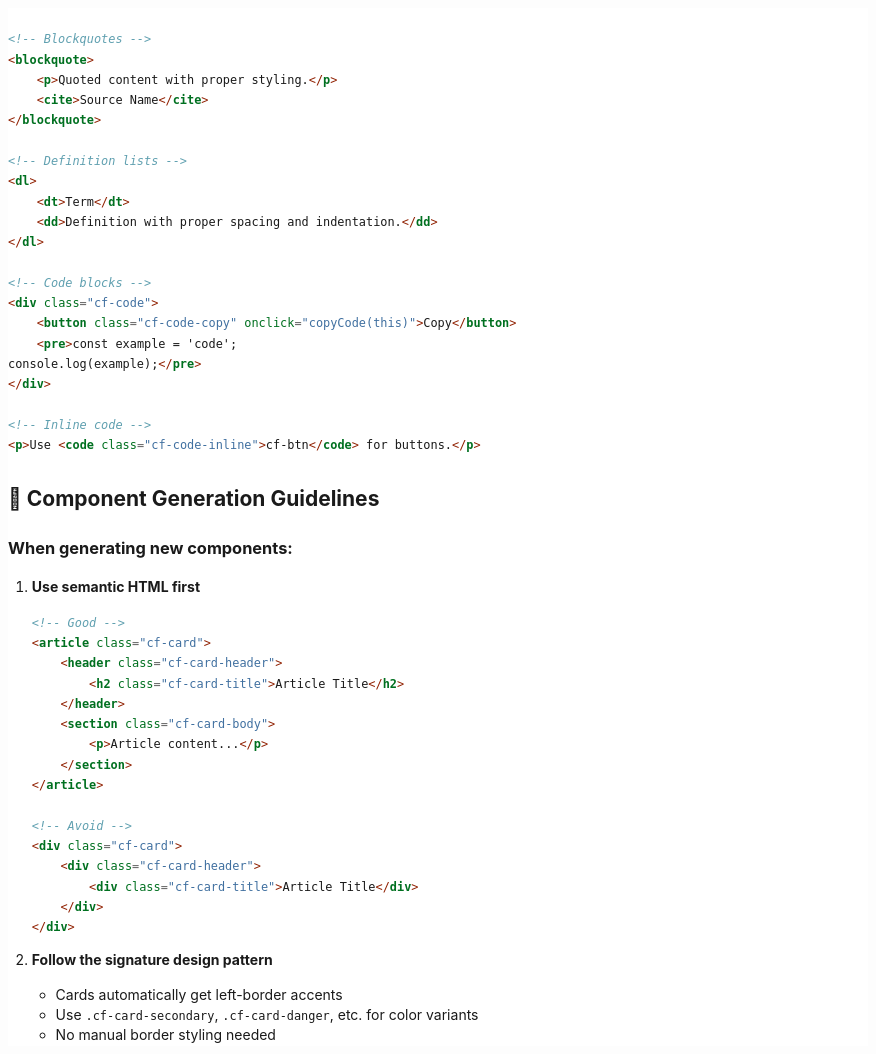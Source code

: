 ```html

<!-- Blockquotes -->
<blockquote>
    <p>Quoted content with proper styling.</p>
    <cite>Source Name</cite>
</blockquote>

<!-- Definition lists -->
<dl>
    <dt>Term</dt>
    <dd>Definition with proper spacing and indentation.</dd>
</dl>

<!-- Code blocks -->
<div class="cf-code">
    <button class="cf-code-copy" onclick="copyCode(this)">Copy</button>
    <pre>const example = 'code';
console.log(example);</pre>
</div>

<!-- Inline code -->
<p>Use <code class="cf-code-inline">cf-btn</code> for buttons.</p>
```

## 🧩 Component Generation Guidelines

### When generating new components:

1. **Use semantic HTML first**
   ```html
   <!-- Good -->
   <article class="cf-card">
       <header class="cf-card-header">
           <h2 class="cf-card-title">Article Title</h2>
       </header>
       <section class="cf-card-body">
           <p>Article content...</p>
       </section>
   </article>
   
   <!-- Avoid -->
   <div class="cf-card">
       <div class="cf-card-header">
           <div class="cf-card-title">Article Title</div>
       </div>
   </div>
   ```

2. **Follow the signature design pattern**
   - Cards automatically get left-border accents
   - Use `.cf-card-secondary`, `.cf-card-danger`, etc. for color variants
   - No manual border styling needed
